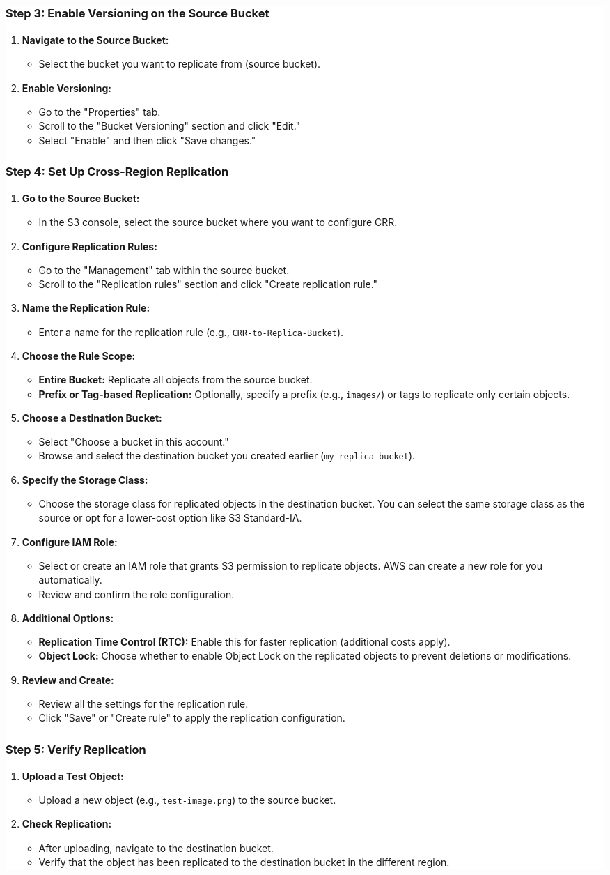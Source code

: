 ### **Step 3: Enable Versioning on the Source Bucket**

1. **Navigate to the Source Bucket:**
   - Select the bucket you want to replicate from (source bucket).

2. **Enable Versioning:**
   - Go to the "Properties" tab.
   - Scroll to the "Bucket Versioning" section and click "Edit."
   - Select "Enable" and then click "Save changes."

### **Step 4: Set Up Cross-Region Replication**

1. **Go to the Source Bucket:**
   - In the S3 console, select the source bucket where you want to configure CRR.

2. **Configure Replication Rules:**
   - Go to the "Management" tab within the source bucket.
   - Scroll to the "Replication rules" section and click "Create replication rule."

3. **Name the Replication Rule:**
   - Enter a name for the replication rule (e.g., `CRR-to-Replica-Bucket`).

4. **Choose the Rule Scope:**
   - **Entire Bucket:** Replicate all objects from the source bucket.
   - **Prefix or Tag-based Replication:** Optionally, specify a prefix (e.g., `images/`) or tags to replicate only certain objects.

5. **Choose a Destination Bucket:**
   - Select "Choose a bucket in this account."
   - Browse and select the destination bucket you created earlier (`my-replica-bucket`).

6. **Specify the Storage Class:**
   - Choose the storage class for replicated objects in the destination bucket. You can select the same storage class as the source or opt for a lower-cost option like S3 Standard-IA.

7. **Configure IAM Role:**
   - Select or create an IAM role that grants S3 permission to replicate objects. AWS can create a new role for you automatically.
   - Review and confirm the role configuration.

8. **Additional Options:**
   - **Replication Time Control (RTC):** Enable this for faster replication (additional costs apply).
   - **Object Lock:** Choose whether to enable Object Lock on the replicated objects to prevent deletions or modifications.

9. **Review and Create:**
   - Review all the settings for the replication rule.
   - Click "Save" or "Create rule" to apply the replication configuration.

### **Step 5: Verify Replication**

1. **Upload a Test Object:**
   - Upload a new object (e.g., `test-image.png`) to the source bucket.

2. **Check Replication:**
   - After uploading, navigate to the destination bucket.
   - Verify that the object has been replicated to the destination bucket in the different region.
